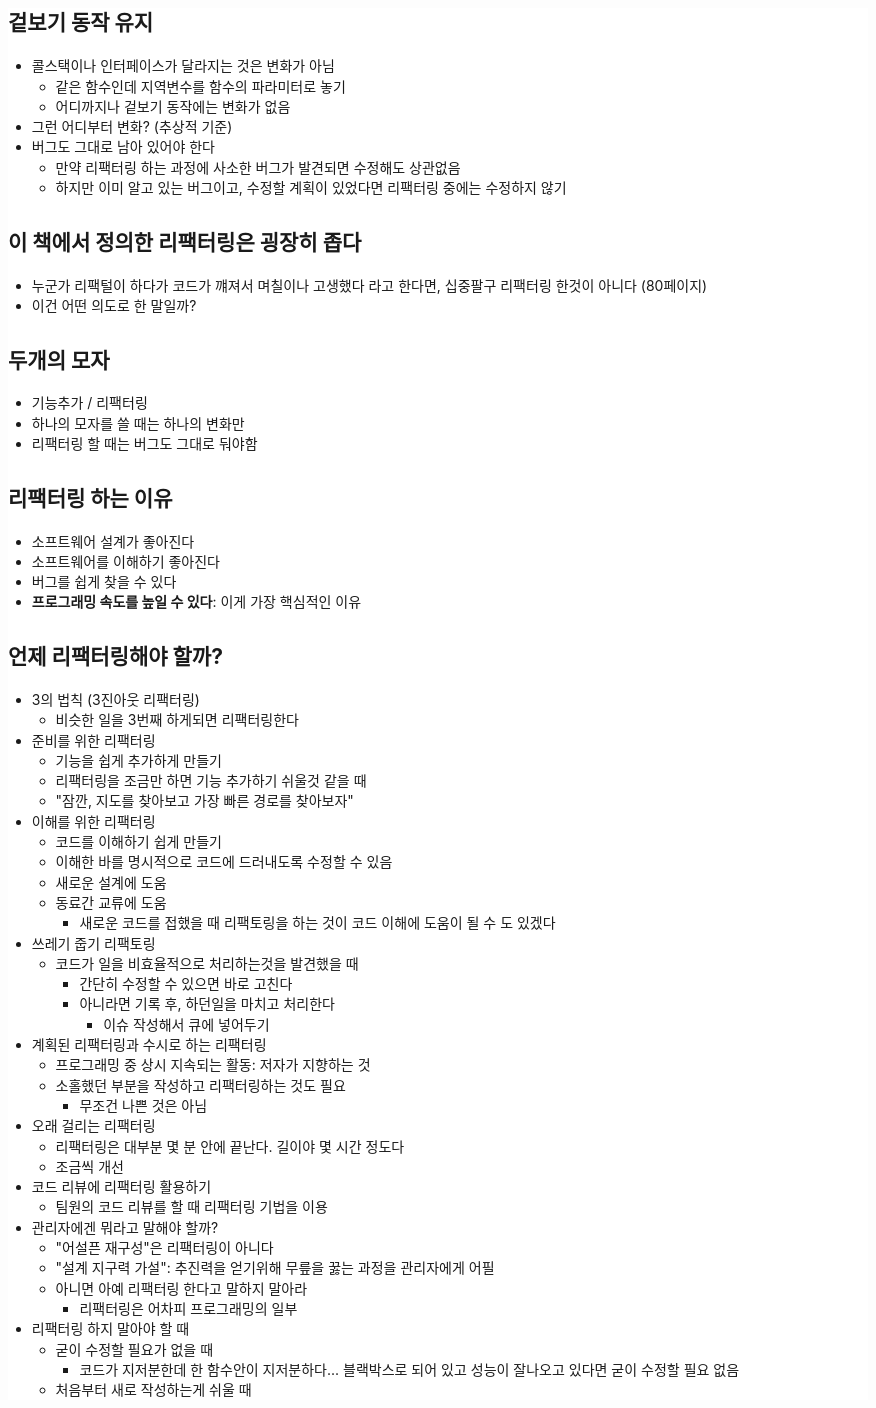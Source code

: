 ## 겉보기 동작 유지
- 콜스택이나 인터페이스가 달라지는 것은 변화가 아님
  - 같은 함수인데 지역변수를 함수의 파라미터로 놓기
  - 어디까지나 겉보기 동작에는 변화가 없음
- 그런 어디부터 변화? (추상적 기준)
- 버그도 그대로 남아 있어야 한다
  - 만약 리팩터링 하는 과정에 사소한 버그가 발견되면 수정해도 상관없음  
  - 하지만 이미 알고 있는 버그이고, 수정할 계획이 있었다면 리팩터링 중에는 수정하지 않기

## 이 책에서 정의한 리팩터링은 굉장히 좁다
- 누군가 리팩털이 하다가 코드가 꺠져서 며칠이나 고생했다 라고 한다면, 십중팔구 리팩터링 한것이 아니다 (80페이지)
- 이건 어떤 의도로 한 말일까?

## 두개의 모자
- 기능추가 / 리팩터링
- 하나의 모자를 쓸 때는 하나의 변화만
- 리팩터링 할 때는 버그도 그대로 둬야함

## 리팩터링 하는 이유
- 소프트웨어 설계가 좋아진다
- 소프트웨어를 이해하기 좋아진다
- 버그를 쉽게 찾을 수 있다
- **프로그래밍 속도를 높일 수 있다**: 이게 가장 핵심적인 이유

## 언제 리팩터링해야 할까?
- 3의 법칙 (3진아웃 리팩터링)
  - 비슷한 일을 3번째 하게되면 리팩터링한다
- 준비를 위한 리팩터링
  - 기능을 쉽게 추가하게 만들기
  - 리팩터링을 조금만 하면 기능 추가하기 쉬울것 같을 때
  - "잠깐, 지도를 찾아보고 가장 빠른 경로를 찾아보자"
- 이해를 위한 리팩터링
  - 코드를 이해하기 쉽게 만들기
  - 이해한 바를 명시적으로 코드에 드러내도록 수정할 수 있음
  - 새로운 설계에 도움
  - 동료간 교류에 도움
    - 새로운 코드를 접했을 때 리팩토링을 하는 것이 코드 이해에 도움이 될 수 도 있겠다
- 쓰레기 줍기 리팩토링
  - 코드가 일을 비효율적으로 처리하는것을 발견했을 때
    - 간단히 수정할 수 있으면 바로 고친다
    - 아니라면 기록 후, 하던일을 마치고 처리한다
      - 이슈 작성해서 큐에 넣어두기
- 계획된 리팩터링과 수시로 하는 리팩터링
  - 프로그래밍 중 상시 지속되는 활동: 저자가 지향하는 것
  - 소홀했던 부분을 작성하고 리팩터링하는 것도 필요
    - 무조건 나쁜 것은 아님
- 오래 걸리는 리팩터링
  - 리팩터링은 대부분 몇 분 안에 끝난다. 길이야 몇 시간 정도다
  - 조금씩 개선
- 코드 리뷰에 리팩터링 활용하기
  - 팀원의 코드 리뷰를 할 때 리팩터링 기법을 이용
- 관리자에겐 뭐라고 말해야 할까?
  - "어설픈 재구성"은 리팩터링이 아니다
  - "설계 지구력 가설": 추진력을 얻기위해 무릎을 꿇는 과정을 관리자에게 어필
  - 아니면 아예 리팩터링 한다고 말하지 말아라
    - 리팩터링은 어차피 프로그래밍의 일부
- 리팩터링 하지 말아야 할 때
  - 굳이 수정할 필요가 없을 때
    - 코드가 지저분한데 한 함수안이 지저분하다... 블랙박스로 되어 있고 성능이 잘나오고 있다면 굳이 수정할 필요 없음
  - 처음부터 새로 작성하는게 쉬울 때